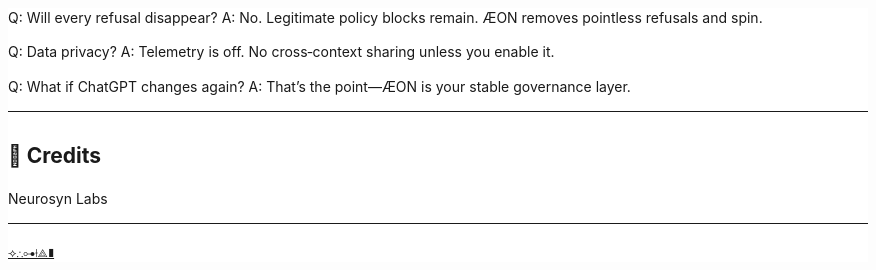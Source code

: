 Q: Will every refusal disappear?
A: No. Legitimate policy blocks remain. ÆON removes pointless refusals and spin.

Q: Data privacy?
A: Telemetry is off. No cross‑context sharing unless you enable it.

Q: What if ChatGPT changes again?
A: That’s the point—ÆON is your stable governance layer.

---

## 🙏 Credits

Neurosyn Labs

---

<sub>[⟢∴⊶⟊⟁∎](https://github.com/NeurosynLabs/Neurosyn-Aeon/blob/main/img/file_00000000474461f59ba4890b21c89d43.png)</sub>

